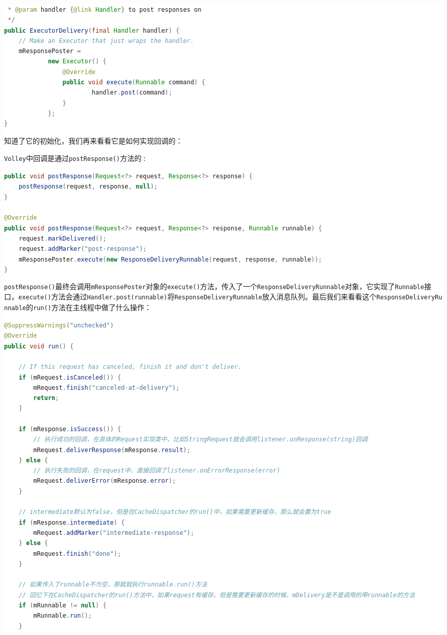 ```java
 * @param handler {@link Handler} to post responses on
 */
public ExecutorDelivery(final Handler handler) {
    // Make an Executor that just wraps the handler.
    mResponsePoster =
            new Executor() {
                @Override
                public void execute(Runnable command) {
                        handler.post(command);
                }
            };
}
```
知道了它的初始化，我们再来看看它是如何实现回调的：

`Volley`中回调是通过`postResponse()`方法的 :

```java
public void postResponse(Request<?> request, Response<?> response) {
    postResponse(request, response, null);
}

@Override
public void postResponse(Request<?> request, Response<?> response, Runnable runnable) {
    request.markDelivered();
    request.addMarker("post-response");
    mResponsePoster.execute(new ResponseDeliveryRunnable(request, response, runnable));
}
```

`postResponse()`最终会调用`mResponsePoster`对象的`execute()`方法，传入了一个`ResponseDeliveryRunnable`对象，它实现了`Runnable`接口，`execute()`方法会通过`Handler.post(runnable)`将`ResponseDeliveryRunnable`放入消息队列。最后我们来看看这个`ResponseDeliveryRunnable`的`run()`方法在主线程中做了什么操作：

```java
@SuppressWarnings("unchecked")
@Override
public void run() {

    // If this request has canceled, finish it and don't deliver.
    if (mRequest.isCanceled()) {
        mRequest.finish("canceled-at-delivery");
        return;
    }

    if (mResponse.isSuccess()) {
        // 执行成功的回调，在具体的Request实现类中，比如StringRequest就会调用listener.onResponse(string)回调
        mRequest.deliverResponse(mResponse.result);
    } else {
        // 执行失败的回调，在request中，直接回调了listener.onErrorResponse(error)
        mRequest.deliverError(mResponse.error);
    }

    // intermediate默认为false，但是在CacheDispatcher的run()中，如果需要更新缓存，那么就会置为true
    if (mResponse.intermediate) {
        mRequest.addMarker("intermediate-response");
    } else {
        mRequest.finish("done");
    }

    // 如果传入了runnable不为空，那就就执行runnable.run()方法
    // 回忆下在CacheDispatcher的run()方法中，如果request有缓存，但是需要更新缓存的时候，mDelivery是不是调用的带runnable的方法
    if (mRunnable != null) {
        mRunnable.run();
    }
```